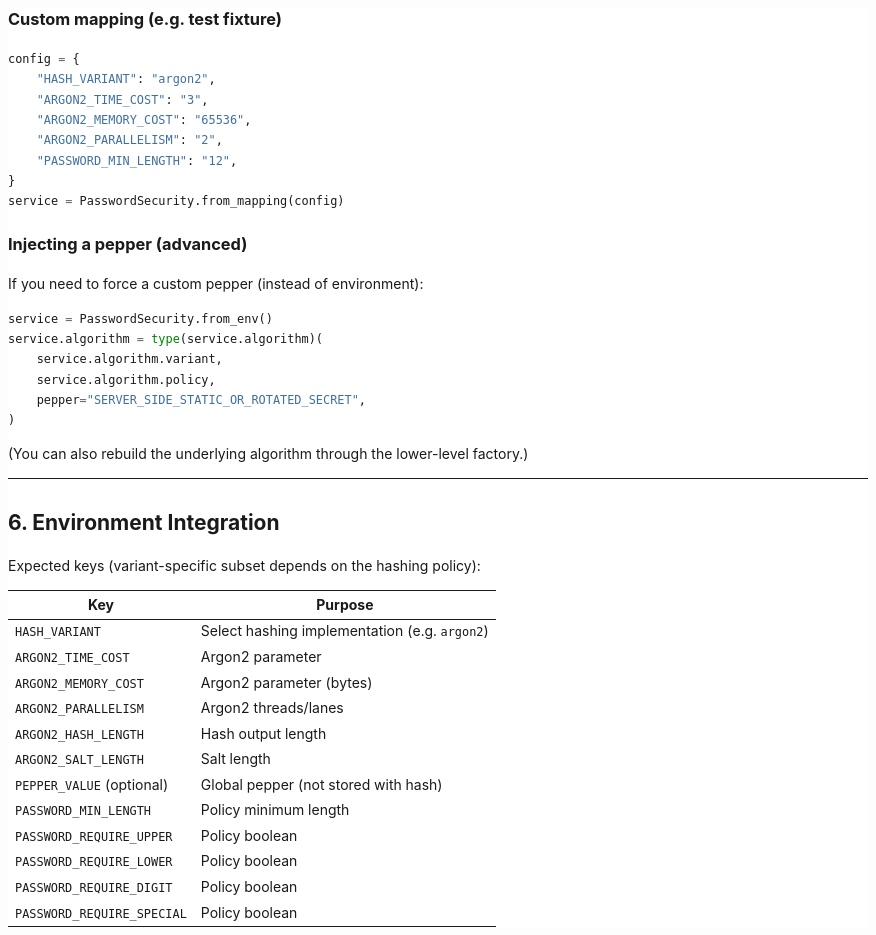 ### Custom mapping (e.g. test fixture)

```python
config = {
    "HASH_VARIANT": "argon2",
    "ARGON2_TIME_COST": "3",
    "ARGON2_MEMORY_COST": "65536",
    "ARGON2_PARALLELISM": "2",
    "PASSWORD_MIN_LENGTH": "12",
}
service = PasswordSecurity.from_mapping(config)
```

### Injecting a pepper (advanced)

If you need to force a custom pepper (instead of environment):

```python
service = PasswordSecurity.from_env()
service.algorithm = type(service.algorithm)(
    service.algorithm.variant,
    service.algorithm.policy,
    pepper="SERVER_SIDE_STATIC_OR_ROTATED_SECRET",
)
```

(You can also rebuild the underlying algorithm through the lower-level factory.)

---

## 6. Environment Integration

Expected keys (variant-specific subset depends on the hashing policy):

| Key                                | Purpose |
|------------------------------------|---------|
| `HASH_VARIANT`                     | Select hashing implementation (e.g. `argon2`) |
| `ARGON2_TIME_COST`                 | Argon2 parameter |
| `ARGON2_MEMORY_COST`               | Argon2 parameter (bytes) |
| `ARGON2_PARALLELISM`               | Argon2 threads/lanes |
| `ARGON2_HASH_LENGTH`               | Hash output length |
| `ARGON2_SALT_LENGTH`               | Salt length |
| `PEPPER_VALUE` (optional)          | Global pepper (not stored with hash) |
| `PASSWORD_MIN_LENGTH`              | Policy minimum length |
| `PASSWORD_REQUIRE_UPPER`           | Policy boolean |
| `PASSWORD_REQUIRE_LOWER`           | Policy boolean |
| `PASSWORD_REQUIRE_DIGIT`           | Policy boolean |
| `PASSWORD_REQUIRE_SPECIAL`         | Policy boolean |
